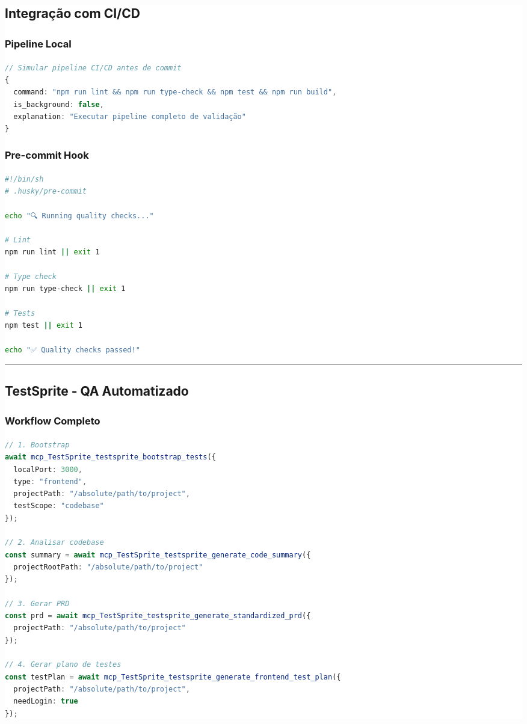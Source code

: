 
## Integração com CI/CD

### Pipeline Local

```typescript
// Simular pipeline CI/CD antes de commit
{
  command: "npm run lint && npm run type-check && npm test && npm run build",
  is_background: false,
  explanation: "Executar pipeline completo de validação"
}
```

### Pre-commit Hook

```bash
#!/bin/sh
# .husky/pre-commit

echo "🔍 Running quality checks..."

# Lint
npm run lint || exit 1

# Type check
npm run type-check || exit 1

# Tests
npm test || exit 1

echo "✅ Quality checks passed!"
```

---

## TestSprite - QA Automatizado

### Workflow Completo

```typescript
// 1. Bootstrap
await mcp_TestSprite_testsprite_bootstrap_tests({
  localPort: 3000,
  type: "frontend",
  projectPath: "/absolute/path/to/project",
  testScope: "codebase"
});

// 2. Analisar codebase
const summary = await mcp_TestSprite_testsprite_generate_code_summary({
  projectRootPath: "/absolute/path/to/project"
});

// 3. Gerar PRD
const prd = await mcp_TestSprite_testsprite_generate_standardized_prd({
  projectPath: "/absolute/path/to/project"
});

// 4. Gerar plano de testes
const testPlan = await mcp_TestSprite_testsprite_generate_frontend_test_plan({
  projectPath: "/absolute/path/to/project",
  needLogin: true
});
```